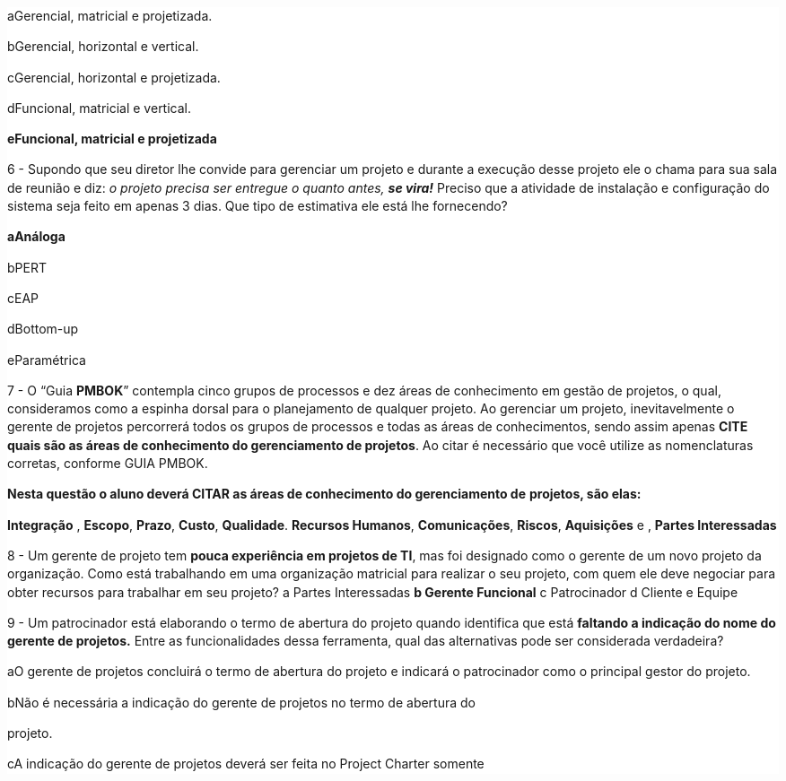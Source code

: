 aGerencial, matricial e projetizada.

bGerencial, horizontal e vertical.

cGerencial, horizontal e projetizada.

dFuncional, matricial e vertical.

**eFuncional, matricial e projetizada**

6 - Supondo que seu diretor lhe convide para gerenciar um projeto e durante a execução
desse projeto ele o chama para sua sala de reunião e diz: *o projeto precisa ser entregue o*
*quanto antes, **se vira!*** Preciso que a atividade de instalação e configuração do sistema seja
feito em apenas 3 dias. Que tipo de estimativa ele está lhe fornecendo?

**aAnáloga**

bPERT

cEAP

dBottom-up

eParamétrica

7 - O “Guia **PMBOK**” contempla cinco grupos de processos e dez áreas de conhecimento em
gestão de projetos, o qual, consideramos como a espinha dorsal para o planejamento de
qualquer projeto. Ao gerenciar um projeto, inevitavelmente o gerente de projetos percorrerá
todos os grupos de processos e todas as áreas de conhecimentos, sendo assim apenas
**CITE quais são as áreas de conhecimento do gerenciamento de projetos**. Ao citar é
necessário que você utilize as nomenclaturas corretas, conforme GUIA PMBOK.

**Nesta questão o aluno deverá CITAR as áreas de conhecimento do gerenciamento de**
**projetos, são elas:**

**Integração** , **Escopo**, **Prazo**, **Custo**, **Qualidade**. **Recursos Humanos**, **Comunicações**, **Riscos**, **Aquisições** e , **Partes Interessadas**

8 - Um gerente de projeto tem **pouca experiência em projetos de TI**, mas foi designado como o gerente de um novo projeto da organização. Como está trabalhando em uma organização matricial para realizar o seu projeto, com quem ele deve negociar para obter recursos para trabalhar em seu projeto?
a Partes Interessadas
**b Gerente Funcional**
c Patrocinador
d Cliente
e Equipe

9 - Um patrocinador está elaborando o termo de abertura do projeto quando identifica que
está **faltando a indicação do nome do gerente de projetos.** Entre as funcionalidades
dessa ferramenta, qual das alternativas pode ser considerada verdadeira?

aO gerente de projetos concluirá o termo de abertura do projeto e indicará o
 patrocinador como o principal gestor do projeto.

bNão é necessária a indicação do gerente de projetos no termo de abertura do

projeto.

cA indicação do gerente de projetos deverá ser feita no Project Charter somente
